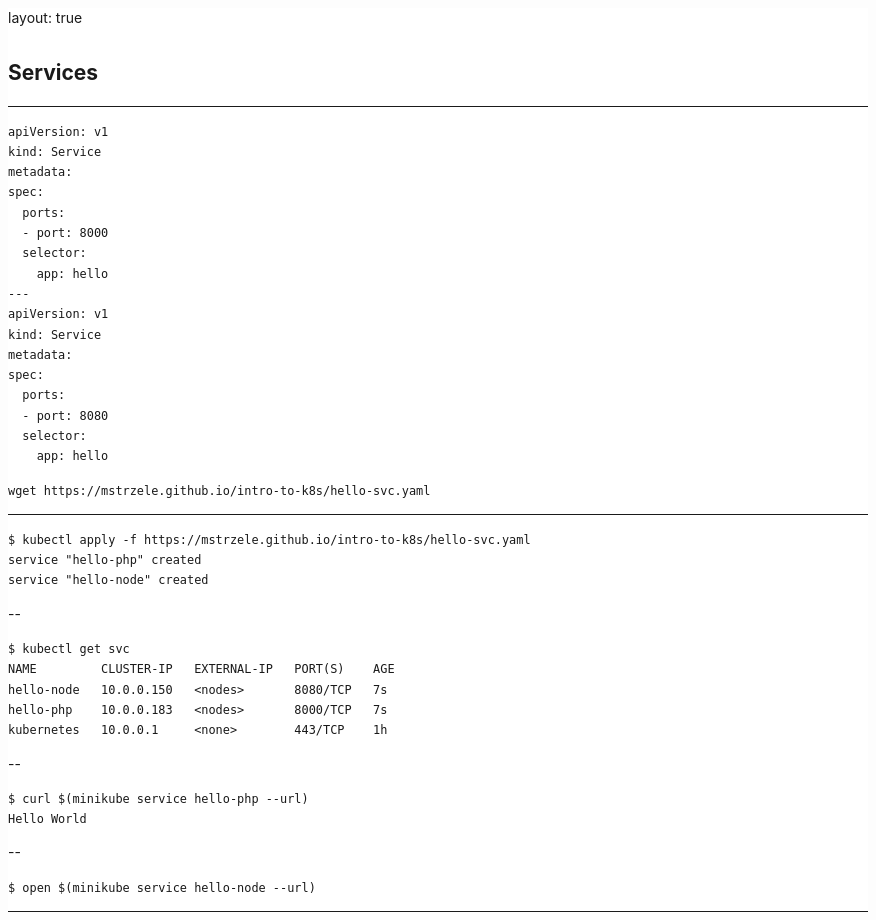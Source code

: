 layout: true

## Services

---

```
apiVersion: v1
kind: Service
metadata:
spec:
  ports:
  - port: 8000
  selector:
    app: hello
---
apiVersion: v1
kind: Service
metadata:
spec:
  ports:
  - port: 8080
  selector:
    app: hello
```

`wget https://mstrzele.github.io/intro-to-k8s/hello-svc.yaml`

---

```
$ kubectl apply -f https://mstrzele.github.io/intro-to-k8s/hello-svc.yaml
service "hello-php" created
service "hello-node" created
```

--

```
$ kubectl get svc
NAME         CLUSTER-IP   EXTERNAL-IP   PORT(S)    AGE
hello-node   10.0.0.150   <nodes>       8080/TCP   7s
hello-php    10.0.0.183   <nodes>       8000/TCP   7s
kubernetes   10.0.0.1     <none>        443/TCP    1h
```

--

```
$ curl $(minikube service hello-php --url)
Hello World
```

--

```
$ open $(minikube service hello-node --url)
```

---